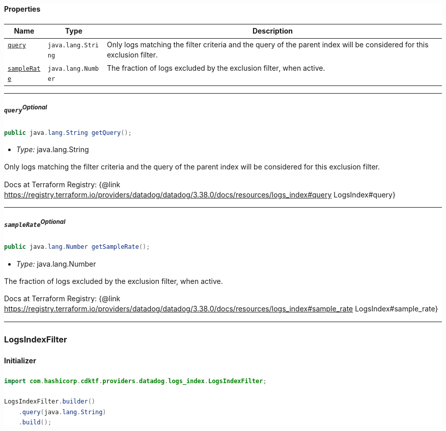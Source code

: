 #### Properties <a name="Properties" id="Properties"></a>

| **Name** | **Type** | **Description** |
| --- | --- | --- |
| <code><a href="#@cdktf/provider-datadog.logsIndex.LogsIndexExclusionFilterFilter.property.query">query</a></code> | <code>java.lang.String</code> | Only logs matching the filter criteria and the query of the parent index will be considered for this exclusion filter. |
| <code><a href="#@cdktf/provider-datadog.logsIndex.LogsIndexExclusionFilterFilter.property.sampleRate">sampleRate</a></code> | <code>java.lang.Number</code> | The fraction of logs excluded by the exclusion filter, when active. |

---

##### `query`<sup>Optional</sup> <a name="query" id="@cdktf/provider-datadog.logsIndex.LogsIndexExclusionFilterFilter.property.query"></a>

```java
public java.lang.String getQuery();
```

- *Type:* java.lang.String

Only logs matching the filter criteria and the query of the parent index will be considered for this exclusion filter.

Docs at Terraform Registry: {@link https://registry.terraform.io/providers/datadog/datadog/3.38.0/docs/resources/logs_index#query LogsIndex#query}

---

##### `sampleRate`<sup>Optional</sup> <a name="sampleRate" id="@cdktf/provider-datadog.logsIndex.LogsIndexExclusionFilterFilter.property.sampleRate"></a>

```java
public java.lang.Number getSampleRate();
```

- *Type:* java.lang.Number

The fraction of logs excluded by the exclusion filter, when active.

Docs at Terraform Registry: {@link https://registry.terraform.io/providers/datadog/datadog/3.38.0/docs/resources/logs_index#sample_rate LogsIndex#sample_rate}

---

### LogsIndexFilter <a name="LogsIndexFilter" id="@cdktf/provider-datadog.logsIndex.LogsIndexFilter"></a>

#### Initializer <a name="Initializer" id="@cdktf/provider-datadog.logsIndex.LogsIndexFilter.Initializer"></a>

```java
import com.hashicorp.cdktf.providers.datadog.logs_index.LogsIndexFilter;

LogsIndexFilter.builder()
    .query(java.lang.String)
    .build();
```
